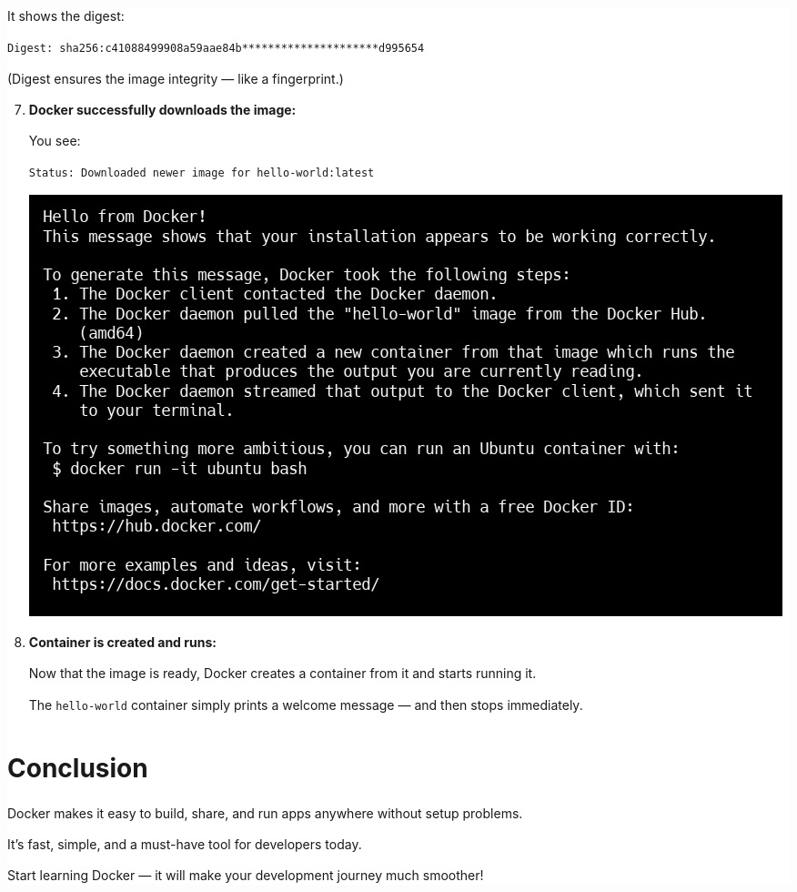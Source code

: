    It shows the digest:

   ```
   Digest: sha256:c41088499908a59aae84b*********************d995654

   ```

   (Digest ensures the image integrity — like a fingerprint.)

7. **Docker successfully downloads the image:**

   You see:

   ```
   Status: Downloaded newer image for hello-world:latest
   ```

   ![image.png](../blog-images/docker/container101/image%205.png)

8. **Container is created and runs:**

   Now that the image is ready, Docker creates a container from it and starts running it.

   The `hello-world` container simply prints a welcome message — and then stops immediately.

# Conclusion

Docker makes it easy to build, share, and run apps anywhere without setup problems.

It’s fast, simple, and a must-have tool for developers today.

Start learning Docker — it will make your development journey much smoother!
